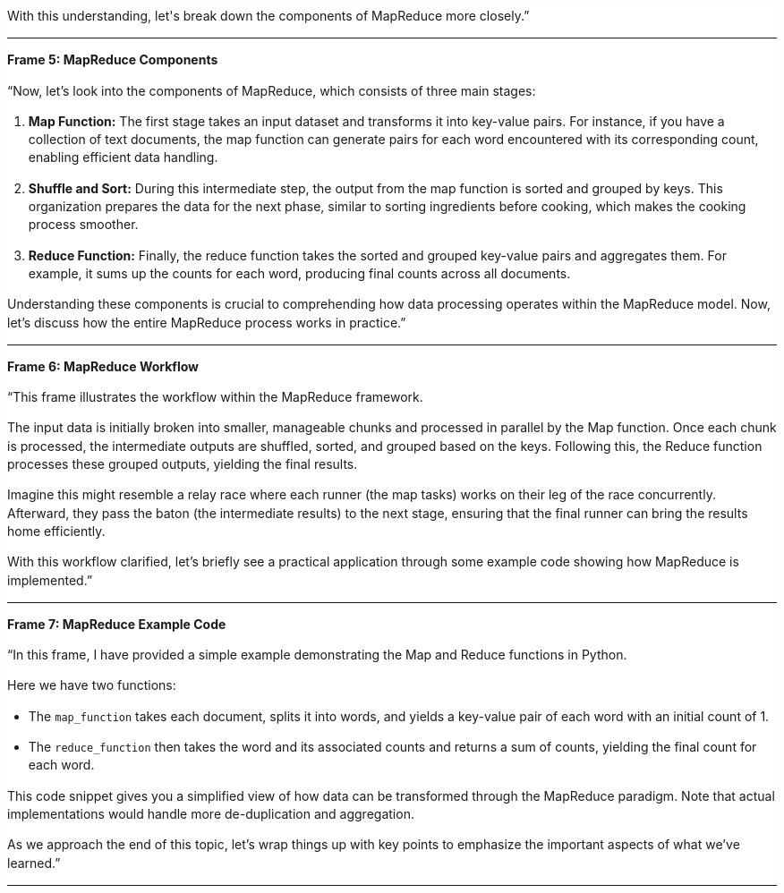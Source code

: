 With this understanding, let's break down the components of MapReduce more closely.”

---

**Frame 5: MapReduce Components**

“Now, let’s look into the components of MapReduce, which consists of three main stages:

1. **Map Function:** The first stage takes an input dataset and transforms it into key-value pairs. For instance, if you have a collection of text documents, the map function can generate pairs for each word encountered with its corresponding count, enabling efficient data handling.

2. **Shuffle and Sort:** During this intermediate step, the output from the map function is sorted and grouped by keys. This organization prepares the data for the next phase, similar to sorting ingredients before cooking, which makes the cooking process smoother.

3. **Reduce Function:** Finally, the reduce function takes the sorted and grouped key-value pairs and aggregates them. For example, it sums up the counts for each word, producing final counts across all documents. 

Understanding these components is crucial to comprehending how data processing operates within the MapReduce model. Now, let’s discuss how the entire MapReduce process works in practice.”

---

**Frame 6: MapReduce Workflow**

“This frame illustrates the workflow within the MapReduce framework.

The input data is initially broken into smaller, manageable chunks and processed in parallel by the Map function. Once each chunk is processed, the intermediate outputs are shuffled, sorted, and grouped based on the keys. Following this, the Reduce function processes these grouped outputs, yielding the final results.

Imagine this might resemble a relay race where each runner (the map tasks) works on their leg of the race concurrently. Afterward, they pass the baton (the intermediate results) to the next stage, ensuring that the final runner can bring the results home efficiently.

With this workflow clarified, let’s briefly see a practical application through some example code showing how MapReduce is implemented.”

---

**Frame 7: MapReduce Example Code**

“In this frame, I have provided a simple example demonstrating the Map and Reduce functions in Python.

Here we have two functions:

- The `map_function` takes each document, splits it into words, and yields a key-value pair of each word with an initial count of 1.

- The `reduce_function` then takes the word and its associated counts and returns a sum of counts, yielding the final count for each word.

This code snippet gives you a simplified view of how data can be transformed through the MapReduce paradigm. Note that actual implementations would handle more de-duplication and aggregation.

As we approach the end of this topic, let’s wrap things up with key points to emphasize the important aspects of what we’ve learned.”

---